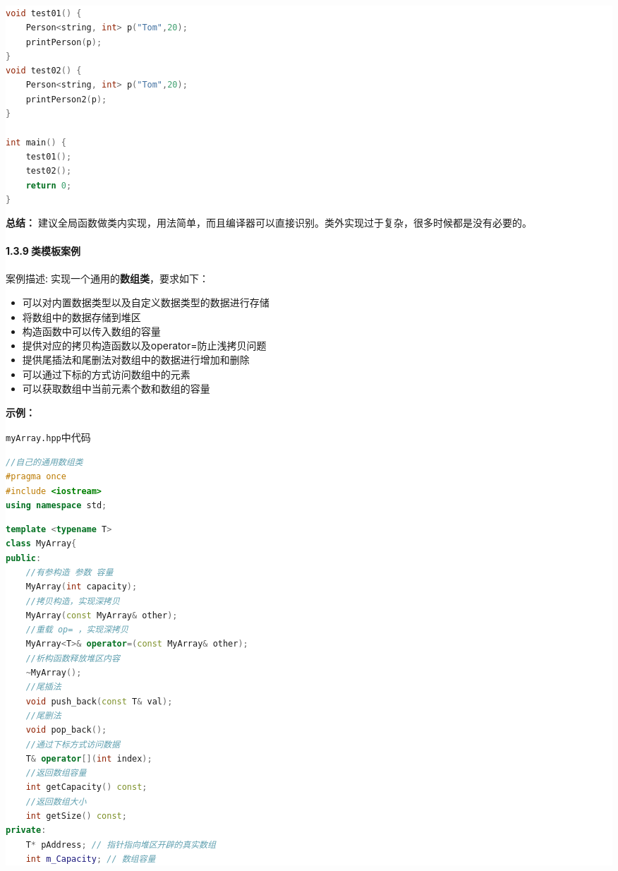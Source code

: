 ```cpp
void test01() {
    Person<string, int> p("Tom",20);
    printPerson(p);
}
void test02() {
    Person<string, int> p("Tom",20);
    printPerson2(p);
}

int main() {
    test01();
    test02();
    return 0;
}
```

**总结：** 建议全局函数做类内实现，用法简单，而且编译器可以直接识别。类外实现过于复杂，很多时候都是没有必要的。



#### 1.3.9 类模板案例

案例描述:  实现一个通用的**数组类**，要求如下：

* 可以对内置数据类型以及自定义数据类型的数据进行存储
* 将数组中的数据存储到堆区
* 构造函数中可以传入数组的容量
* 提供对应的拷贝构造函数以及operator=防止浅拷贝问题
* 提供尾插法和尾删法对数组中的数据进行增加和删除
* 可以通过下标的方式访问数组中的元素
* 可以获取数组中当前元素个数和数组的容量

**示例：**

`myArray.hpp`中代码

```C++
//自己的通用数组类
#pragma once
#include <iostream>
using namespace std;
```

```cpp
template <typename T>
class MyArray{
public:
    //有参构造 参数 容量
    MyArray(int capacity);
    //拷贝构造，实现深拷贝
    MyArray(const MyArray& other);
    //重载 op= ，实现深拷贝
    MyArray<T>& operator=(const MyArray& other);
    //析构函数释放堆区内容
    ~MyArray();
    //尾插法
    void push_back(const T& val);
    //尾删法
    void pop_back();
    //通过下标方式访问数据
    T& operator[](int index);
    //返回数组容量
    int getCapacity() const;
    //返回数组大小
    int getSize() const;
private:
    T* pAddress; // 指针指向堆区开辟的真实数组
    int m_Capacity; // 数组容量
```